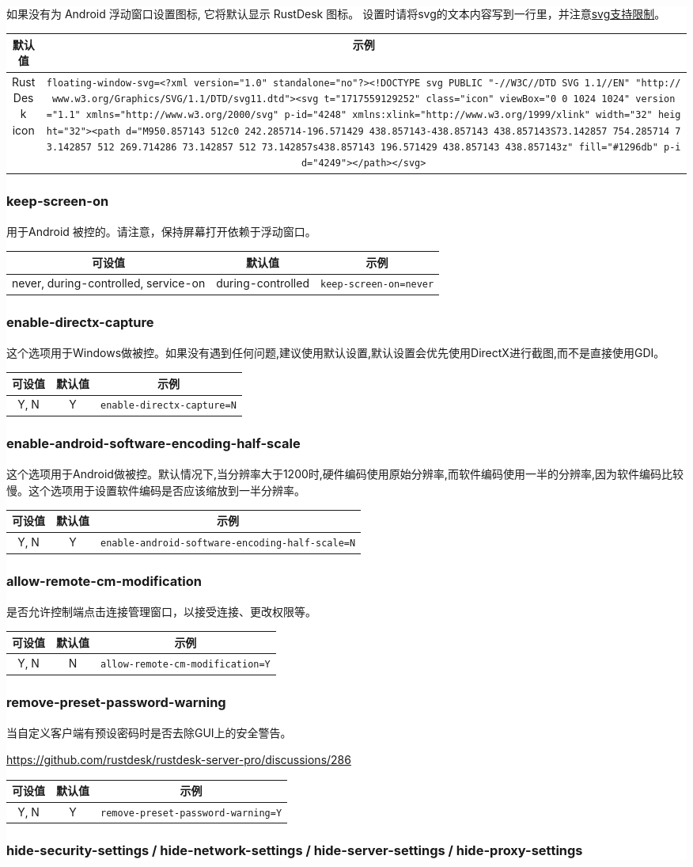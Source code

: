 如果没有为 Android 浮动窗口设置图标, 它将默认显示 RustDesk 图标。
设置时请将svg的文本内容写到一行里，并注意[svg支持限制](https://bigbadaboom.github.io/androidsvg/index.html)。

| 默认值 | 示例 |
| :------: | :------: |
| RustDesk icon | `floating-window-svg=<?xml version="1.0" standalone="no"?><!DOCTYPE svg PUBLIC "-//W3C//DTD SVG 1.1//EN" "http://www.w3.org/Graphics/SVG/1.1/DTD/svg11.dtd"><svg t="1717559129252" class="icon" viewBox="0 0 1024 1024" version="1.1" xmlns="http://www.w3.org/2000/svg" p-id="4248" xmlns:xlink="http://www.w3.org/1999/xlink" width="32" height="32"><path d="M950.857143 512c0 242.285714-196.571429 438.857143-438.857143 438.857143S73.142857 754.285714 73.142857 512 269.714286 73.142857 512 73.142857s438.857143 196.571429 438.857143 438.857143z" fill="#1296db" p-id="4249"></path></svg>` |

### keep-screen-on

用于Android 被控的。请注意，保持屏幕打开依赖于浮动窗口。

| 可设值 | 默认值 | 示例 |
| :------: | :------: | :------: |
| never, during-controlled, service-on | during-controlled | `keep-screen-on=never` |

### enable-directx-capture

这个选项用于Windows做被控。如果没有遇到任何问题,建议使用默认设置,默认设置会优先使用DirectX进行截图,而不是直接使用GDI。

| 可设值 | 默认值 | 示例 |
| :------: | :------: | :------: |
| Y, N | Y | `enable-directx-capture=N` |

### enable-android-software-encoding-half-scale

这个选项用于Android做被控。默认情况下,当分辨率大于1200时,硬件编码使用原始分辨率,而软件编码使用一半的分辨率,因为软件编码比较慢。这个选项用于设置软件编码是否应该缩放到一半分辨率。

| 可设值 | 默认值 | 示例 |
| :------: | :------: | :------: |
| Y, N | Y | `enable-android-software-encoding-half-scale=N` |

### allow-remote-cm-modification

是否允许控制端点击连接管理窗口，以接受连接、更改权限等。

| 可设值 | 默认值 | 示例 |
| :------: | :------: | :------: |
| Y, N | N | `allow-remote-cm-modification=Y` |


### remove-preset-password-warning

当自定义客户端有预设密码时是否去除GUI上的安全警告。

https://github.com/rustdesk/rustdesk-server-pro/discussions/286

| 可设值 | 默认值 | 示例 |
| :------: | :------: | :------: |
| Y, N | Y | `remove-preset-password-warning=Y` |

### hide-security-settings / hide-network-settings / hide-server-settings / hide-proxy-settings
